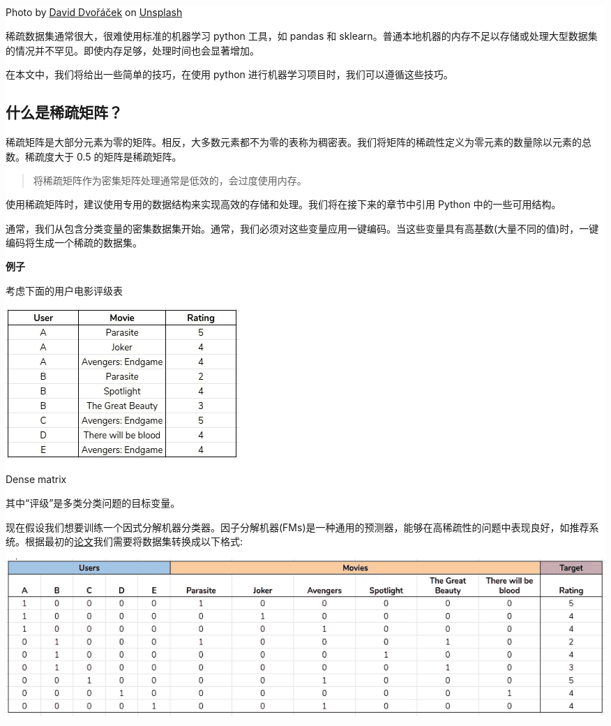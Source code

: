 Photo by [David Dvořáček](https://unsplash.com/@dafidvor?utm_source=unsplash&utm_medium=referral&utm_content=creditCopyText) on [Unsplash](https://unsplash.com/?utm_source=unsplash&utm_medium=referral&utm_content=creditCopyText)

稀疏数据集通常很大，很难使用标准的机器学习 python 工具，如 pandas 和 sklearn。普通本地机器的内存不足以存储或处理大型数据集的情况并不罕见。即使内存足够，处理时间也会显著增加。

在本文中，我们将给出一些简单的技巧，在使用 python 进行机器学习项目时，我们可以遵循这些技巧。

## 什么是稀疏矩阵？

稀疏矩阵是大部分元素为零的矩阵。相反，大多数元素都不为零的表称为稠密表。我们将矩阵的稀疏性定义为零元素的数量除以元素的总数。稀疏度大于 0.5 的矩阵是稀疏矩阵。

> 将稀疏矩阵作为密集矩阵处理通常是低效的，会过度使用内存。

使用稀疏矩阵时，建议使用专用的数据结构来实现高效的存储和处理。我们将在接下来的章节中引用 Python 中的一些可用结构。

通常，我们从包含分类变量的密集数据集开始。通常，我们必须对这些变量应用一键编码。当这些变量具有高基数(大量不同的值)时，一键编码将生成一个稀疏的数据集。

**例子**

考虑下面的用户电影评级表

![](img/fa4045c63eaf4cbe2961d9b0ca34239d.png)

Dense matrix

其中“评级”是多类分类问题的目标变量。

现在假设我们想要训练一个因式分解机器分类器。因子分解机器(FMs)是一种通用的预测器，能够在高稀疏性的问题中表现良好，如推荐系统。根据最初的[论文](https://www.csie.ntu.edu.tw/~b97053/paper/Rendle2010FM.pdf)我们需要将数据集转换成以下格式:

![](img/e1fb7e40ce1cca2510028cdb0a2c3a61.png)
